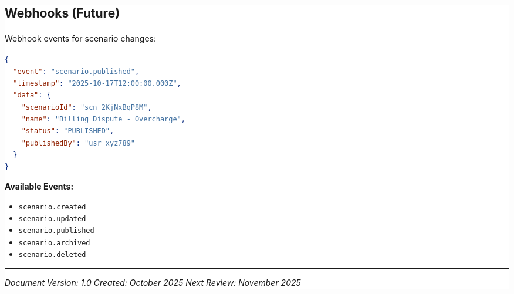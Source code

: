 
## Webhooks (Future)

Webhook events for scenario changes:

```json
{
  "event": "scenario.published",
  "timestamp": "2025-10-17T12:00:00.000Z",
  "data": {
    "scenarioId": "scn_2KjNxBqP8M",
    "name": "Billing Dispute - Overcharge",
    "status": "PUBLISHED",
    "publishedBy": "usr_xyz789"
  }
}
```

**Available Events:**
- `scenario.created`
- `scenario.updated`
- `scenario.published`
- `scenario.archived`
- `scenario.deleted`

---

*Document Version: 1.0*
*Created: October 2025*
*Next Review: November 2025*
